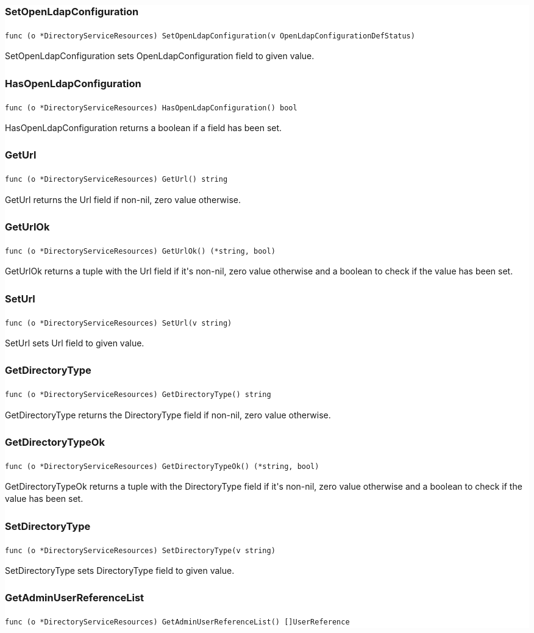 ### SetOpenLdapConfiguration

`func (o *DirectoryServiceResources) SetOpenLdapConfiguration(v OpenLdapConfigurationDefStatus)`

SetOpenLdapConfiguration sets OpenLdapConfiguration field to given value.

### HasOpenLdapConfiguration

`func (o *DirectoryServiceResources) HasOpenLdapConfiguration() bool`

HasOpenLdapConfiguration returns a boolean if a field has been set.

### GetUrl

`func (o *DirectoryServiceResources) GetUrl() string`

GetUrl returns the Url field if non-nil, zero value otherwise.

### GetUrlOk

`func (o *DirectoryServiceResources) GetUrlOk() (*string, bool)`

GetUrlOk returns a tuple with the Url field if it's non-nil, zero value otherwise
and a boolean to check if the value has been set.

### SetUrl

`func (o *DirectoryServiceResources) SetUrl(v string)`

SetUrl sets Url field to given value.


### GetDirectoryType

`func (o *DirectoryServiceResources) GetDirectoryType() string`

GetDirectoryType returns the DirectoryType field if non-nil, zero value otherwise.

### GetDirectoryTypeOk

`func (o *DirectoryServiceResources) GetDirectoryTypeOk() (*string, bool)`

GetDirectoryTypeOk returns a tuple with the DirectoryType field if it's non-nil, zero value otherwise
and a boolean to check if the value has been set.

### SetDirectoryType

`func (o *DirectoryServiceResources) SetDirectoryType(v string)`

SetDirectoryType sets DirectoryType field to given value.


### GetAdminUserReferenceList

`func (o *DirectoryServiceResources) GetAdminUserReferenceList() []UserReference`
